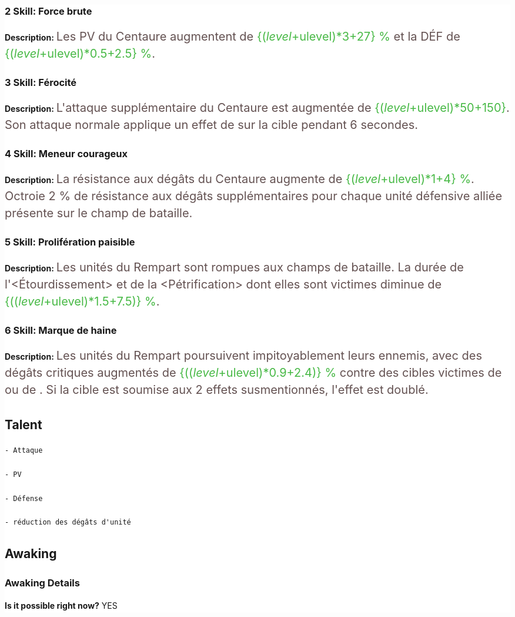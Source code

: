 ### 2 Skill: Force brute
 **Description:** <span style="color: #645252;font-size:20px">Les PV du Centaure augmentent de </span><span style="color: black"><span style="color: #48b946;font-size:20px">{($level+$ulevel)*3+27} %</span><span style="color: black"><span style="color: #645252;font-size:20px"> et la DÉF de </span><span style="color: black"><span style="color: #48b946;font-size:20px">{($level+$ulevel)*0.5+2.5} %</span><span style="color: black"><span style="color: #645252;font-size:20px">.</span><span style="color: black">

### 3 Skill: Férocité
 **Description:** <span style="color: #645252;font-size:20px">L'attaque supplémentaire du Centaure est augmentée de </span><span style="color: black"><span style="color: #48b946;font-size:20px">{($level+$ulevel)*50+150}</span><span style="color: black"><span style="color: #645252;font-size:20px">. Son attaque normale applique un effet de </span><span style="color: black"><span style="color: #48b946;font-size:20px"><Saignement></span><span style="color: black"><span style="color: #645252;font-size:20px"> sur la cible pendant 6 secondes.</span><span style="color: black">

### 4 Skill: Meneur courageux
 **Description:** <span style="color: #645252;font-size:20px">La résistance aux dégâts du Centaure augmente de </span><span style="color: black"><span style="color: #48b946;font-size:20px">{($level+$ulevel)*1+4} %</span><span style="color: black"><span style="color: #645252;font-size:20px">. Octroie 2 % de résistance aux dégâts supplémentaires pour chaque unité défensive alliée présente sur le champ de bataille.</span><span style="color: black">

### 5 Skill: Prolifération paisible
 **Description:** <span style="color: #645252;font-size:20px">Les unités du Rempart sont rompues aux champs de bataille. La durée de l'<Étourdissement> et de la <Pétrification> dont elles sont victimes diminue de </span><span style="color: black"><span style="color: #48b946;font-size:20px">{(($level+$ulevel)*1.5+7.5)} %</span><span style="color: black"><span style="color: #645252;font-size:20px">.</span><span style="color: black">

### 6 Skill: Marque de haine
 **Description:** <span style="color: #645252;font-size:20px">Les unités du Rempart poursuivent impitoyablement leurs ennemis, avec des dégâts critiques augmentés de </span><span style="color: black"><span style="color: #48b946;font-size:20px">{(($level+$ulevel)*0.9+2.4)} %</span><span style="color: black"><span style="color: #645252;font-size:20px"> contre des cibles victimes de <Lenteur> ou de <Saignement>. Si la cible est soumise aux 2 effets susmentionnés, l'effet est doublé.</span><span style="color: black">

## Talent

    - Attaque

    - PV

    - Défense

    - réduction des dégâts d'unité

## Awaking
### Awaking Details
 **Is it possible right now?** YES
